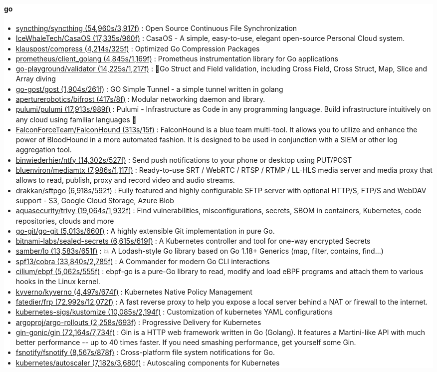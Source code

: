 #### go
* [syncthing/syncthing (54,960s/3,917f)](https://github.com/syncthing/syncthing) : Open Source Continuous File Synchronization
* [IceWhaleTech/CasaOS (17,335s/960f)](https://github.com/IceWhaleTech/CasaOS) : CasaOS - A simple, easy-to-use, elegant open-source Personal Cloud system.
* [klauspost/compress (4,214s/325f)](https://github.com/klauspost/compress) : Optimized Go Compression Packages
* [prometheus/client_golang (4,845s/1,169f)](https://github.com/prometheus/client_golang) : Prometheus instrumentation library for Go applications
* [go-playground/validator (14,225s/1,217f)](https://github.com/go-playground/validator) : 💯Go Struct and Field validation, including Cross Field, Cross Struct, Map, Slice and Array diving
* [go-gost/gost (1,904s/261f)](https://github.com/go-gost/gost) : GO Simple Tunnel - a simple tunnel written in golang
* [aperturerobotics/bifrost (417s/8f)](https://github.com/aperturerobotics/bifrost) : Modular networking daemon and library.
* [pulumi/pulumi (17,913s/989f)](https://github.com/pulumi/pulumi) : Pulumi - Infrastructure as Code in any programming language. Build infrastructure intuitively on any cloud using familiar languages 🚀
* [FalconForceTeam/FalconHound (313s/15f)](https://github.com/FalconForceTeam/FalconHound) : FalconHound is a blue team multi-tool. It allows you to utilize and enhance the power of BloodHound in a more automated fashion. It is designed to be used in conjunction with a SIEM or other log aggregation tool.
* [binwiederhier/ntfy (14,302s/527f)](https://github.com/binwiederhier/ntfy) : Send push notifications to your phone or desktop using PUT/POST
* [bluenviron/mediamtx (7,986s/1,117f)](https://github.com/bluenviron/mediamtx) : Ready-to-use SRT / WebRTC / RTSP / RTMP / LL-HLS media server and media proxy that allows to read, publish, proxy and record video and audio streams.
* [drakkan/sftpgo (6,918s/592f)](https://github.com/drakkan/sftpgo) : Fully featured and highly configurable SFTP server with optional HTTP/S, FTP/S and WebDAV support - S3, Google Cloud Storage, Azure Blob
* [aquasecurity/trivy (19,064s/1,932f)](https://github.com/aquasecurity/trivy) : Find vulnerabilities, misconfigurations, secrets, SBOM in containers, Kubernetes, code repositories, clouds and more
* [go-git/go-git (5,013s/660f)](https://github.com/go-git/go-git) : A highly extensible Git implementation in pure Go.
* [bitnami-labs/sealed-secrets (6,615s/619f)](https://github.com/bitnami-labs/sealed-secrets) : A Kubernetes controller and tool for one-way encrypted Secrets
* [samber/lo (13,583s/651f)](https://github.com/samber/lo) : 💥 A Lodash-style Go library based on Go 1.18+ Generics (map, filter, contains, find...)
* [spf13/cobra (33,840s/2,785f)](https://github.com/spf13/cobra) : A Commander for modern Go CLI interactions
* [cilium/ebpf (5,062s/555f)](https://github.com/cilium/ebpf) : ebpf-go is a pure-Go library to read, modify and load eBPF programs and attach them to various hooks in the Linux kernel.
* [kyverno/kyverno (4,497s/674f)](https://github.com/kyverno/kyverno) : Kubernetes Native Policy Management
* [fatedier/frp (72,992s/12,072f)](https://github.com/fatedier/frp) : A fast reverse proxy to help you expose a local server behind a NAT or firewall to the internet.
* [kubernetes-sigs/kustomize (10,085s/2,194f)](https://github.com/kubernetes-sigs/kustomize) : Customization of kubernetes YAML configurations
* [argoproj/argo-rollouts (2,258s/693f)](https://github.com/argoproj/argo-rollouts) : Progressive Delivery for Kubernetes
* [gin-gonic/gin (72,164s/7,734f)](https://github.com/gin-gonic/gin) : Gin is a HTTP web framework written in Go (Golang). It features a Martini-like API with much better performance -- up to 40 times faster. If you need smashing performance, get yourself some Gin.
* [fsnotify/fsnotify (8,567s/878f)](https://github.com/fsnotify/fsnotify) : Cross-platform file system notifications for Go.
* [kubernetes/autoscaler (7,182s/3,680f)](https://github.com/kubernetes/autoscaler) : Autoscaling components for Kubernetes
